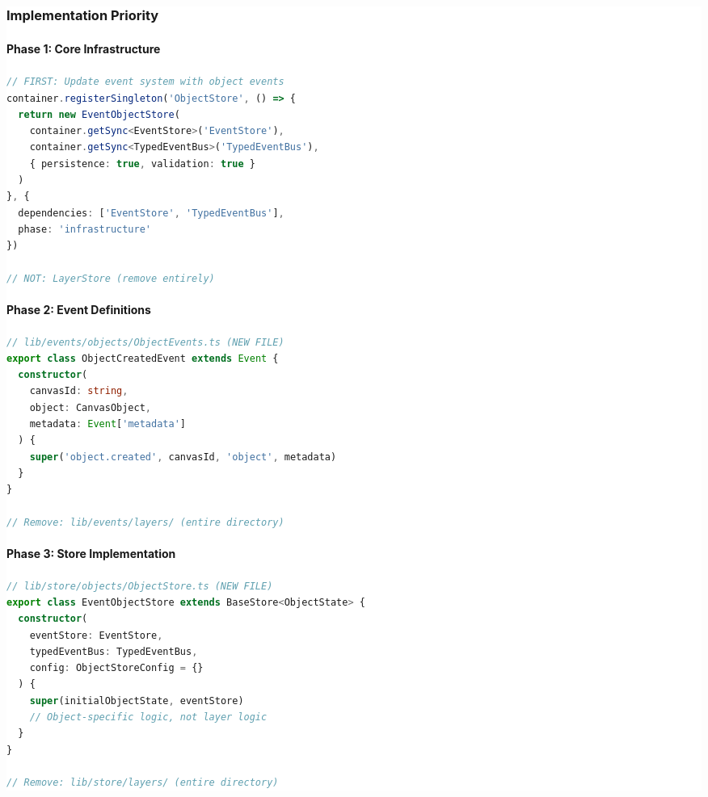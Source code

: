 ### **Implementation Priority**

#### **Phase 1: Core Infrastructure** 
```typescript
// FIRST: Update event system with object events
container.registerSingleton('ObjectStore', () => {
  return new EventObjectStore(
    container.getSync<EventStore>('EventStore'),
    container.getSync<TypedEventBus>('TypedEventBus'),
    { persistence: true, validation: true }
  )
}, {
  dependencies: ['EventStore', 'TypedEventBus'],
  phase: 'infrastructure'
})

// NOT: LayerStore (remove entirely)
```

#### **Phase 2: Event Definitions**
```typescript
// lib/events/objects/ObjectEvents.ts (NEW FILE)
export class ObjectCreatedEvent extends Event {
  constructor(
    canvasId: string,
    object: CanvasObject,
    metadata: Event['metadata']
  ) {
    super('object.created', canvasId, 'object', metadata)
  }
}

// Remove: lib/events/layers/ (entire directory)
```

#### **Phase 3: Store Implementation**
```typescript
// lib/store/objects/ObjectStore.ts (NEW FILE)
export class EventObjectStore extends BaseStore<ObjectState> {
  constructor(
    eventStore: EventStore,
    typedEventBus: TypedEventBus,
    config: ObjectStoreConfig = {}
  ) {
    super(initialObjectState, eventStore)
    // Object-specific logic, not layer logic
  }
}

// Remove: lib/store/layers/ (entire directory)
```

